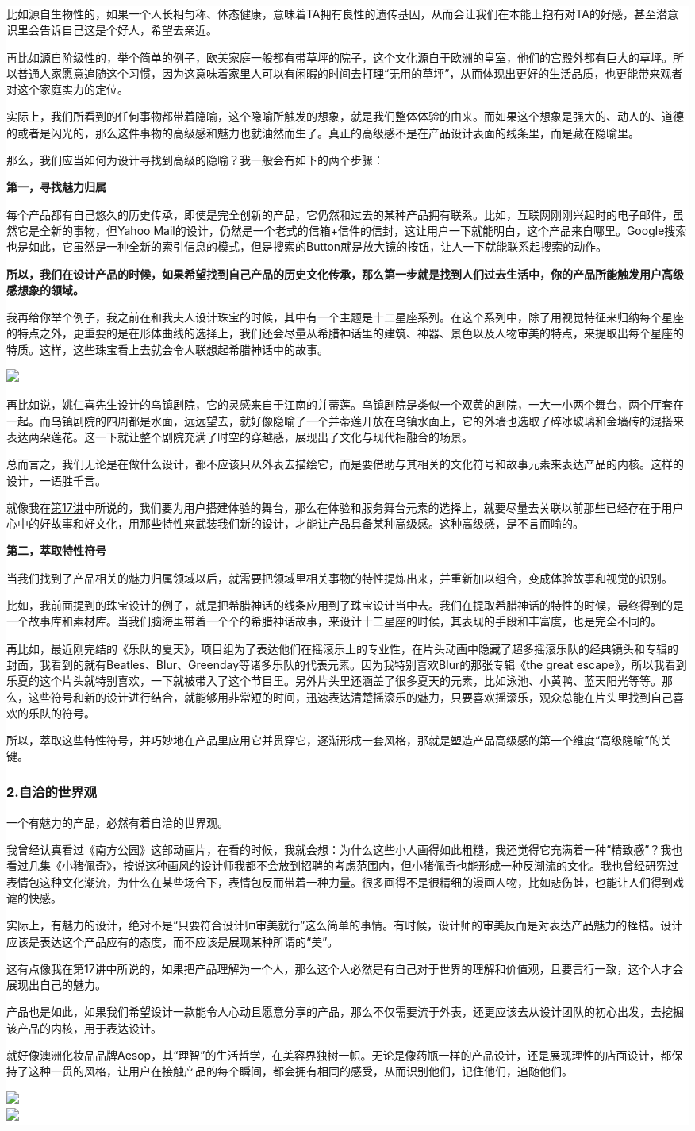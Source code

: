 比如源自生物性的，如果一个人长相匀称、体态健康，意味着TA拥有良性的遗传基因，从而会让我们在本能上抱有对TA的好感，甚至潜意识里会告诉自己这是个好人，希望去亲近。

再比如源自阶级性的，举个简单的例子，欧美家庭一般都有带草坪的院子，这个文化源自于欧洲的皇室，他们的宫殿外都有巨大的草坪。所以普通人家愿意追随这个习惯，因为这意味着家里人可以有闲暇的时间去打理“无用的草坪”，从而体现出更好的生活品质，也更能带来观者对这个家庭实力的定位。

实际上，我们所看到的任何事物都带着隐喻，这个隐喻所触发的想象，就是我们整体体验的由来。而如果这个想象是强大的、动人的、道德的或者是闪光的，那么这件事物的高级感和魅力也就油然而生了。真正的高级感不是在产品设计表面的线条里，而是藏在隐喻里。

那么，我们应当如何为设计寻找到高级的隐喻？我一般会有如下的两个步骤：

**第一，寻找魅力归属**

每个产品都有自己悠久的历史传承，即使是完全创新的产品，它仍然和过去的某种产品拥有联系。比如，互联网刚刚兴起时的电子邮件，虽然它是全新的事物，但Yahoo Mail的设计，仍然是一个老式的信箱+信件的信封，这让用户一下就能明白，这个产品来自哪里。Google搜索也是如此，它虽然是一种全新的索引信息的模式，但是搜索的Button就是放大镜的按钮，让人一下就能联系起搜索的动作。

**所以，我们在设计产品的时候，如果希望找到自己产品的历史文化传承，那么第一步就是找到人们过去生活中，你的产品所能触发用户高级感想象的领域。**

我再给你举个例子，我之前在和我夫人设计珠宝的时候，其中有一个主题是十二星座系列。在这个系列中，除了用视觉特征来归纳每个星座的特点之外，更重要的是在形体曲线的选择上，我们还会尽量从希腊神话里的建筑、神器、景色以及人物审美的特点，来提取出每个星座的特质。这样，这些珠宝看上去就会令人联想起希腊神话中的故事。

![](https://static001.geekbang.org/resource/image/ba/91/ba850a10c796791b9f9438ecee497591.jpg?wh=2000%2A1405)

再比如说，姚仁喜先生设计的乌镇剧院，它的灵感来自于江南的并蒂莲。乌镇剧院是类似一个双黄的剧院，一大一小两个舞台，两个厅套在一起。而乌镇剧院的四周都是水面，远远望去，就好像隐喻了一个并蒂莲开放在乌镇水面上，它的外墙也选取了碎冰玻璃和金墙砖的混搭来表达两朵莲花。这一下就让整个剧院充满了时空的穿越感，展现出了文化与现代相融合的场景。

总而言之，我们无论是在做什么设计，都不应该只从外表去描绘它，而是要借助与其相关的文化符号和故事元素来表达产品的内核。这样的设计，一语胜千言。

就像我在[第17讲](https://time.geekbang.org/column/article/294411)中所说的，我们要为用户搭建体验的舞台，那么在体验和服务舞台元素的选择上，就要尽量去关联以前那些已经存在于用户心中的好故事和好文化，用那些特性来武装我们新的设计，才能让产品具备某种高级感。这种高级感，是不言而喻的。

**第二，萃取特性符号**

当我们找到了产品相关的魅力归属领域以后，就需要把领域里相关事物的特性提炼出来，并重新加以组合，变成体验故事和视觉的识别。

比如，我前面提到的珠宝设计的例子，就是把希腊神话的线条应用到了珠宝设计当中去。我们在提取希腊神话的特性的时候，最终得到的是一个故事库和素材库。当我们脑海里带着一个个的希腊神话故事，来设计十二星座的时候，其表现的手段和丰富度，也是完全不同的。

再比如，最近刚完结的《乐队的夏天》，项目组为了表达他们在摇滚乐上的专业性，在片头动画中隐藏了超多摇滚乐队的经典镜头和专辑的封面，我看到的就有Beatles、Blur、Greenday等诸多乐队的代表元素。因为我特别喜欢Blur的那张专辑《the great escape》，所以我看到乐夏的这个片头就特别喜欢，一下就被带入了这个节目里。另外片头里还涵盖了很多夏天的元素，比如泳池、小黄鸭、蓝天阳光等等。那么，这些符号和新的设计进行结合，就能够用非常短的时间，迅速表达清楚摇滚乐的魅力，只要喜欢摇滚乐，观众总能在片头里找到自己喜欢的乐队的符号。

所以，萃取这些特性符号，并巧妙地在产品里应用它并贯穿它，逐渐形成一套风格，那就是塑造产品高级感的第一个维度“高级隐喻”的关键。

### 2.自洽的世界观

一个有魅力的产品，必然有着自洽的世界观。

我曾经认真看过《南方公园》这部动画片，在看的时候，我就会想：为什么这些小人画得如此粗糙，我还觉得它充满着一种“精致感”？我也看过几集《小猪佩奇》，按说这种画风的设计师我都不会放到招聘的考虑范围内，但小猪佩奇也能形成一种反潮流的文化。我也曾经研究过表情包这种文化潮流，为什么在某些场合下，表情包反而带着一种力量。很多画得不是很精细的漫画人物，比如悲伤蛙，也能让人们得到戏谑的快感。

实际上，有魅力的设计，绝对不是“只要符合设计师审美就行”这么简单的事情。有时候，设计师的审美反而是对表达产品魅力的桎梏。设计应该是表达这个产品应有的态度，而不应该是展现某种所谓的“美”。

这有点像我在第17讲中所说的，如果把产品理解为一个人，那么这个人必然是有自己对于世界的理解和价值观，且要言行一致，这个人才会展现出自己的魅力。

产品也是如此，如果我们希望设计一款能令人心动且愿意分享的产品，那么不仅需要流于外表，还更应该去从设计团队的初心出发，去挖掘该产品的内核，用于表达设计。

就好像澳洲化妆品品牌Aesop，其“理智”的生活哲学，在美容界独树一帜。无论是像药瓶一样的产品设计，还是展现理性的店面设计，都保持了这种一贯的风格，让用户在接触产品的每个瞬间，都会拥有相同的感受，从而识别他们，记住他们，追随他们。

![](https://static001.geekbang.org/resource/image/4a/d1/4a94cc0a032c03511edc4d246a4b45d1.jpg?wh=1999%2A1043)  
![](https://static001.geekbang.org/resource/image/70/86/709f5198c7fcd20dddb40eefd3ccyy86.jpg?wh=1200%2A520)
